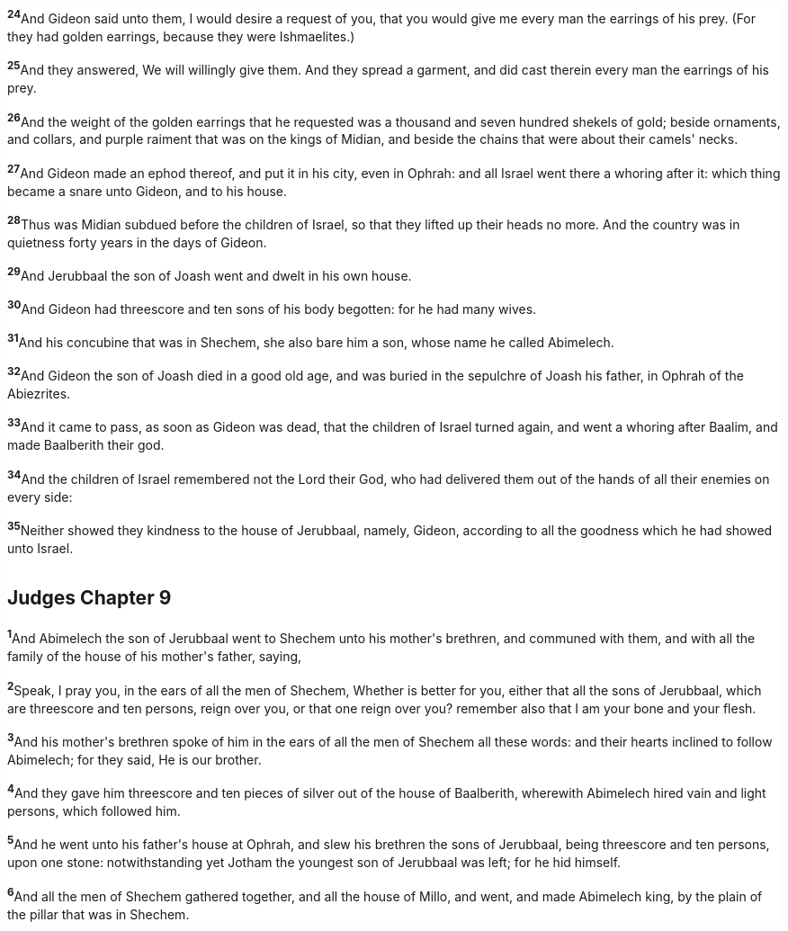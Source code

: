 <sup>**24**</sup>And Gideon said unto them, I would desire a request of you, that you would give me every man the earrings of his prey. (For they had golden earrings, because they were Ishmaelites.)

<sup>**25**</sup>And they answered, We will willingly give them. And they spread a garment, and did cast therein every man the earrings of his prey.

<sup>**26**</sup>And the weight of the golden earrings that he requested was a thousand and seven hundred shekels of gold; beside ornaments, and collars, and purple raiment that was on the kings of Midian, and beside the chains that were about their camels' necks.

<sup>**27**</sup>And Gideon made an ephod thereof, and put it in his city, even in Ophrah: and all Israel went there a whoring after it: which thing became a snare unto Gideon, and to his house.

<sup>**28**</sup>Thus was Midian subdued before the children of Israel, so that they lifted up their heads no more. And the country was in quietness forty years in the days of Gideon.

<sup>**29**</sup>And Jerubbaal the son of Joash went and dwelt in his own house.

<sup>**30**</sup>And Gideon had threescore and ten sons of his body begotten: for he had many wives.

<sup>**31**</sup>And his concubine that was in Shechem, she also bare him a son, whose name he called Abimelech.

<sup>**32**</sup>And Gideon the son of Joash died in a good old age, and was buried in the sepulchre of Joash his father, in Ophrah of the Abiezrites.

<sup>**33**</sup>And it came to pass, as soon as Gideon was dead, that the children of Israel turned again, and went a whoring after Baalim, and made Baalberith their god.

<sup>**34**</sup>And the children of Israel remembered not the Lord their God, who had delivered them out of the hands of all their enemies on every side:

<sup>**35**</sup>Neither showed they kindness to the house of Jerubbaal, namely, Gideon, according to all the goodness which he had showed unto Israel.


## Judges Chapter 9

<sup>**1**</sup>And Abimelech the son of Jerubbaal went to Shechem unto his mother's brethren, and communed with them, and with all the family of the house of his mother's father, saying,

<sup>**2**</sup>Speak, I pray you, in the ears of all the men of Shechem, Whether is better for you, either that all the sons of Jerubbaal, which are threescore and ten persons, reign over you, or that one reign over you? remember also that I am your bone and your flesh.

<sup>**3**</sup>And his mother's brethren spoke of him in the ears of all the men of Shechem all these words: and their hearts inclined to follow Abimelech; for they said, He is our brother.

<sup>**4**</sup>And they gave him threescore and ten pieces of silver out of the house of Baalberith, wherewith Abimelech hired vain and light persons, which followed him.

<sup>**5**</sup>And he went unto his father's house at Ophrah, and slew his brethren the sons of Jerubbaal, being threescore and ten persons, upon one stone: notwithstanding yet Jotham the youngest son of Jerubbaal was left; for he hid himself.

<sup>**6**</sup>And all the men of Shechem gathered together, and all the house of Millo, and went, and made Abimelech king, by the plain of the pillar that was in Shechem.
